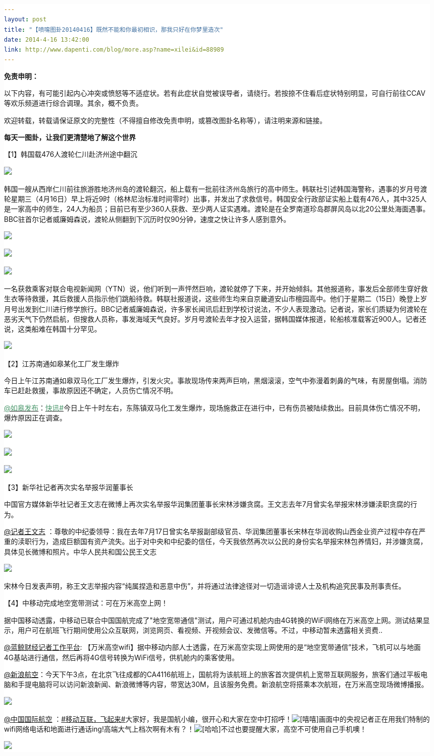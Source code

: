 ```yaml
---
layout: post
title: "【喷嚏图卦20140416】既然不能和你最初相识，那我只好在你梦里造次"
date: 2014-4-16 13:42:00
link: http://www.dapenti.com/blog/more.asp?name=xilei&id=88989
---
```


<div class="oblog_text" align="left">
<p><strong>免责申明：</strong></p>
<p>以下内容，有可能引起内心冲突或愤怒等不适症状。若有此症状自觉被误导者，请绕行。若按捺不住看后症状特别明显，可自行前往CCAV等欢乐频道进行综合调理。其余，概不负责。</p>
<p>欢迎转载，转载请保证原文的完整性（不得擅自修改免责申明，或篡改图卦名称等），请注明来源和链接。</p>
<p><strong>每天一图卦，让我们更清楚地了解这个世界</strong> </p>
<p>【1】韩国载476人渡轮仁川赴济州途中翻沉</p>
<p><img style="BORDER-BOTTOM-COLOR: #000000; BORDER-TOP-COLOR: #000000; BORDER-RIGHT-COLOR: #000000; BORDER-LEFT-COLOR: #000000" border="0" src="http://ptimg.org:88/dapenti/DGBMn7MX/jxcTh.jpg"></p>
<p>韩国一艘从西岸仁川前往旅游胜地济州岛的渡轮翻沉，船上载有一批前往济州岛旅行的高中师生。韩联社引述韩国海警称，遇事的岁月号渡轮星期三（4月16日）早上将近9时（格林尼治标准时间零时）出事，并发出了求救信号。韩国安全行政部证实船上载有476人，其中325人是一家高中的师生，24人为船员；目前已有至少360人获救、至少两人证实遇难。渡轮是在全罗南道珍岛郡屏风岛以北20公里处海面遇事。BBC驻首尔记者威廉姆森说，渡轮从侧翻到下沉历时仅90分钟，速度之快让许多人感到意外。</p>
<p><img style="BORDER-BOTTOM-COLOR: #000000; BORDER-TOP-COLOR: #000000; BORDER-RIGHT-COLOR: #000000; BORDER-LEFT-COLOR: #000000" border="0" src="http://ptimg.org:88/dapenti/DGBMnqAF/vIIXR.jpg"></p>
<p><img style="BORDER-BOTTOM-COLOR: #000000; BORDER-TOP-COLOR: #000000; BORDER-RIGHT-COLOR: #000000; BORDER-LEFT-COLOR: #000000" border="0" src="http://ptimg.org:88/dapenti/DGBMnBgm/ta09B.jpg"></p>
<p><img style="BORDER-BOTTOM-COLOR: #000000; BORDER-TOP-COLOR: #000000; BORDER-RIGHT-COLOR: #000000; BORDER-LEFT-COLOR: #000000" border="0" src="http://ptimg.org:88/dapenti/DGBMo8UM/Z1fox.jpg"></p>
<p>一名获救乘客对联合电视新闻网（YTN）说，他们听到一声怦然巨响，渡轮就停了下来，并开始倾斜。其他报道称，事发后全部师生穿好救生衣等待救援，其后救援人员指示他们跳船待救。韩联社报道说，这些师生均来自京畿道安山市檀园高中。他们于星期二（15日）晚登上岁月号出发到仁川进行修学旅行。BBC记者威廉姆森说，许多家长闻讯后赶到学校讨说法，不少人表现激动。记者说，家长们质疑为何渡轮在恶劣天气下仍然启航，但搜救人员称，事发海域天气良好。岁月号渡轮去年才投入运营，据韩国媒体报道，轮船核准载客近900人。记者还说，这类船难在韩国十分罕见。</p>
<p><img style="BORDER-BOTTOM-COLOR: #000000; BORDER-TOP-COLOR: #000000; BORDER-RIGHT-COLOR: #000000; BORDER-LEFT-COLOR: #000000" border="0" src="http://ptimg.org:88/dapenti/DGBMn5lH/Pvft1.jpg"></p>
<p>【2】江苏南通如皋某化工厂发生爆炸</p>
<p>今日上午江苏南通如皋双马化工厂发生爆炸，引发火灾。事故现场传来两声巨响，黑烟滚滚，空气中弥漫着刺鼻的气味，有房屋倒塌。消防车已赶赴救援，事故原因还不确定，人员伤亡情况不明。</p>
<p><a class="S_func1" href="http://weibo.com/rugaofabu" target="_blank"><font color="#49976b">@如皋发布</font></a>：<u><font color="#49976b">快讯#</font></u>今日上午十时左右，东陈镇双马化工发生爆炸，现场施救正在进行中，已有伤员被陆续救出。目前具体伤亡情况不明，爆炸原因正在调查。</p>
<p><img style="BORDER-BOTTOM-COLOR: #000000; BORDER-TOP-COLOR: #000000; BORDER-RIGHT-COLOR: #000000; BORDER-LEFT-COLOR: #000000" border="0" src="http://ptimg.org:88/dapenti/DGCbU4YM/Ec8mW.jpg"></p>
<p><img style="BORDER-BOTTOM-COLOR: #000000; BORDER-TOP-COLOR: #000000; BORDER-RIGHT-COLOR: #000000; BORDER-LEFT-COLOR: #000000" border="0" src="http://ptimg.org:88/dapenti/DGCbUKuQ/j7P2L.jpg"></p>
<p><img style="BORDER-BOTTOM-COLOR: #000000; BORDER-TOP-COLOR: #000000; BORDER-RIGHT-COLOR: #000000; BORDER-LEFT-COLOR: #000000" border="0" src="http://ptimg.org:88/dapenti/DGCbTMJF/g1hCg.jpg"></p>
<p>【3】新华社记者再次实名举报华润董事长</p>
<p>中国官方媒体新华社记者王文志在微博上再次实名举报华润集团董事长宋林涉嫌贪腐。王文志去年7月曾实名举报宋林涉嫌渎职贪腐的行为。</p>
<div class="WB_info">
<a class="WB_name S_func3" title="记者王文志" href="http://weibo.com/u/1564671237" usercard="id=1564671237" nick-name="记者王文志" node-type="feed_list_originNick">@记者王文志</a> ：尊敬的中纪委领导：我在去年7月17日曾实名举报副部级官员、华润集团董事长宋林在华润收购山西金业资产过程中存在严重的渎职行为，造成巨额国有资产流失。出于对中央和中纪委的信任，今天我依然再次以公民的身份实名举报宋林包养情妇，并涉嫌贪腐，具体见长微博和照片。中华人民共和国公民王文志</div>
<p><img style="BORDER-BOTTOM-COLOR: #000000; BORDER-TOP-COLOR: #000000; BORDER-RIGHT-COLOR: #000000; BORDER-LEFT-COLOR: #000000" border="0" src="http://ptimg.org:88/dapenti/DGByG1EQ/R0R3W.jpg"></p>
<p>宋林今日发表声明，称王文志举报内容“纯属捏造和恶意中伤”，并将通过法律途径对一切造谣诽谤人士及机构追究民事及刑事责任。 </p>
<p>【4】中移动完成地空宽带测试：可在万米高空上网！</p>
<p>据中国移动透露，中移动已联合中国国航完成了"地空宽带通信"测试，用户可通过机舱内由4G转换的WiFi网络在万米高空上网。测试结果显示，用户可在航班飞行期间使用公众互联网，浏览网页、看视频、开视频会议、发微信等。不过，中移动暂未透露相关资费..</p>
<p><a href="http://weibo.com/n/%E8%93%9D%E9%B2%B8%E8%B4%A2%E7%BB%8F%E8%AE%B0%E8%80%85%E5%B7%A5%E4%BD%9C%E5%B9%B3%E5%8F%B0" usercard="name=蓝鲸财经记者工作平台">@蓝鲸财经记者工作平台</a>: 【万米高空wifi】据中移动内部人士透露，在万米高空实现上网使用的是“地空宽带通信”技术，飞机可以与地面4G基站进行通信，然后再将4G信号转换为WiFi信号，供机舱内的乘客使用。</p>
<p><a class="S_func1" href="http://weibo.com/sinaair" target="_blank">@新浪航空</a>：今天下午3点，在北京飞往成都的CA4116航班上，国航将为该航班上的旅客首次提供机上宽带互联网服务，旅客们通过平板电脑和手提电脑将可以访问新浪新闻、新浪微博等内容，带宽达30M，且该服务免费。新浪航空将搭乘本次航班，在万米高空现场微博播报。</p>
<p><img style="BORDER-BOTTOM-COLOR: #000000; BORDER-TOP-COLOR: #000000; BORDER-RIGHT-COLOR: #000000; BORDER-LEFT-COLOR: #000000" border="0" src="http://ptimg.org:88/dapenti/DGCnf6RY/Bbrbf.jpg"></p>
<div class="WB_info">
<a class="WB_name S_func3" title="中国国际航空" href="http://weibo.com/airchina" usercard="id=1686727842" nick-name="中国国际航空" node-type="feed_list_originNick">@中国国际航空</a> ：<a class="a_topic" href="http://huati.weibo.com/k/%E7%A7%BB%E5%8A%A8%E4%BA%92%E8%81%94%EF%BC%8C%E9%A3%9E%E8%B5%B7%E6%9D%A5?from=501" render="ext" extra-data="type=topic">#移动互联，飞起来#</a>大家好，我是国航小编，很开心和大家在空中打招呼！<img title="[嘻嘻]" alt="[嘻嘻]" src="http://img.t.sinajs.cn/t4/appstyle/expression/ext/normal/0b/tootha_org.gif" type="face" render="ext">画面中的央视记者正在用我们特制的wifi网络电话和地面进行通话ing!高端大气上档次啊有木有？！<img title="[哈哈]" alt="[哈哈]" src="http://img.t.sinajs.cn/t4/appstyle/expression/ext/normal/6a/laugh.gif" type="face" render="ext">不过也要提醒大家，高空不可使用自己手机噢！</div>
<p><img style="BORDER-BOTTOM-COLOR: #000000; BORDER-TOP-COLOR: #000000; BORDER-RIGHT-COLOR: #000000; BORDER-LEFT-COLOR: #000000" border="0" src="http://ptimg.org:88/dapenti/DGCnfCqN/Apti5.jpg"></p>